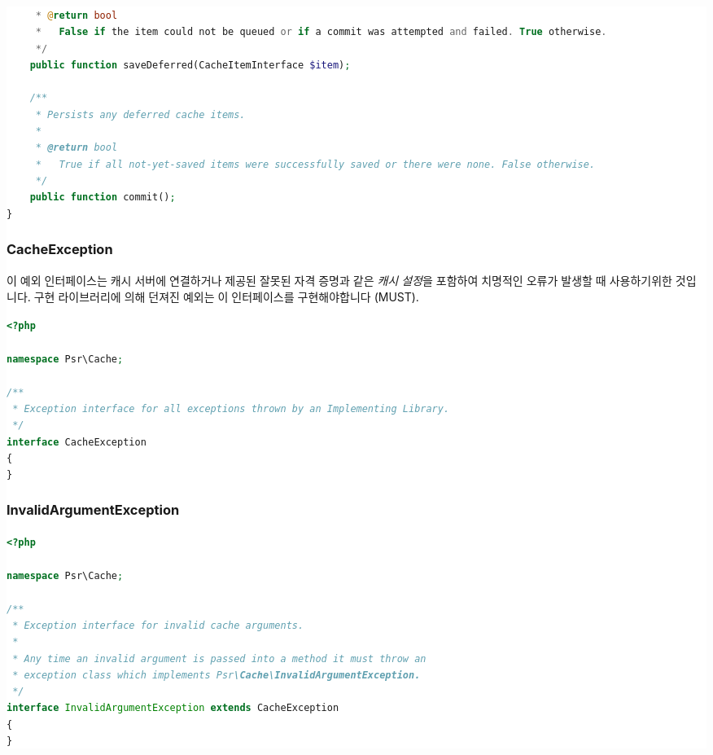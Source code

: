 ~~~php
     * @return bool
     *   False if the item could not be queued or if a commit was attempted and failed. True otherwise.
     */
    public function saveDeferred(CacheItemInterface $item);

    /**
     * Persists any deferred cache items.
     *
     * @return bool
     *   True if all not-yet-saved items were successfully saved or there were none. False otherwise.
     */
    public function commit();
}
~~~

### CacheException

이 예외 인터페이스는 캐시 서버에 연결하거나 제공된 잘못된 자격 증명과 같은 *캐시 설정*을 포함하여 치명적인 오류가 발생할 때 사용하기위한 것입니다.
구현 라이브러리에 의해 던져진 예외는 이 인터페이스를 구현해야합니다 (MUST).

~~~php
<?php

namespace Psr\Cache;

/**
 * Exception interface for all exceptions thrown by an Implementing Library.
 */
interface CacheException
{
}
~~~

### InvalidArgumentException

~~~php
<?php

namespace Psr\Cache;

/**
 * Exception interface for invalid cache arguments.
 *
 * Any time an invalid argument is passed into a method it must throw an
 * exception class which implements Psr\Cache\InvalidArgumentException.
 */
interface InvalidArgumentException extends CacheException
{
}
~~~
